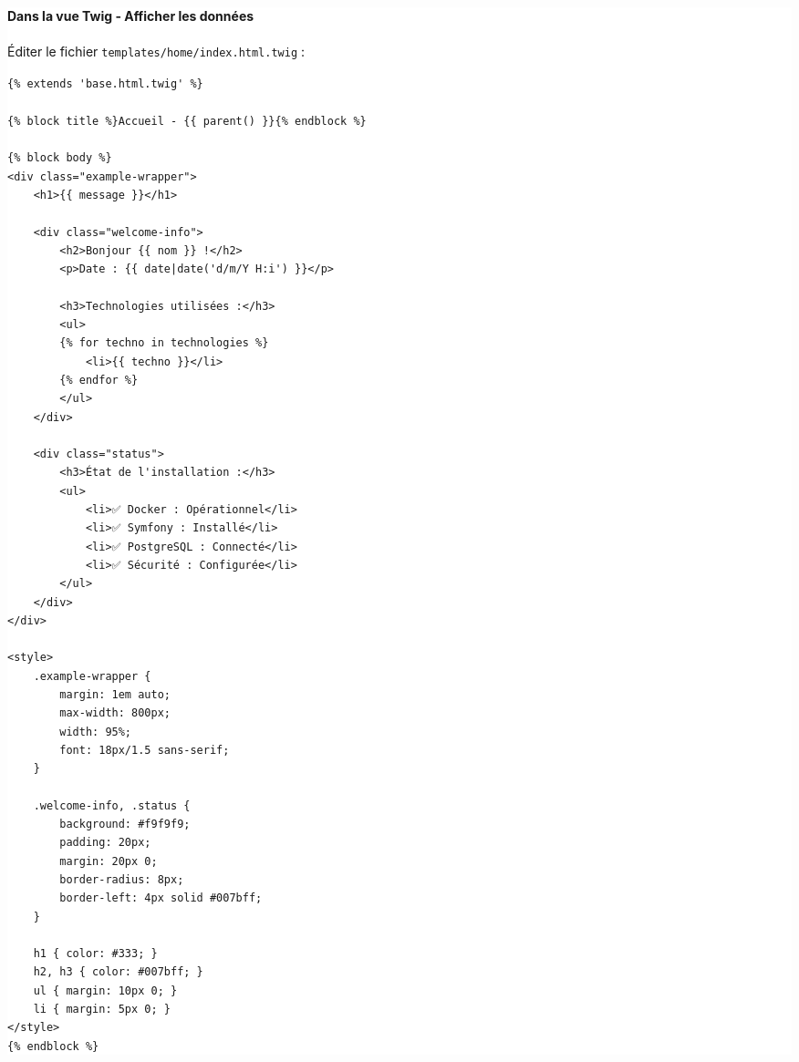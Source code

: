 #### **Dans la vue Twig - Afficher les données**
Éditer le fichier `templates/home/index.html.twig` :
```twig
{% extends 'base.html.twig' %}

{% block title %}Accueil - {{ parent() }}{% endblock %}

{% block body %}
<div class="example-wrapper">
    <h1>{{ message }}</h1>
    
    <div class="welcome-info">
        <h2>Bonjour {{ nom }} !</h2>
        <p>Date : {{ date|date('d/m/Y H:i') }}</p>
        
        <h3>Technologies utilisées :</h3>
        <ul>
        {% for techno in technologies %}
            <li>{{ techno }}</li>
        {% endfor %}
        </ul>
    </div>
    
    <div class="status">
        <h3>État de l'installation :</h3>
        <ul>
            <li>✅ Docker : Opérationnel</li>
            <li>✅ Symfony : Installé</li>
            <li>✅ PostgreSQL : Connecté</li>
            <li>✅ Sécurité : Configurée</li>
        </ul>
    </div>
</div>

<style>
    .example-wrapper {
        margin: 1em auto;
        max-width: 800px;
        width: 95%;
        font: 18px/1.5 sans-serif;
    }
    
    .welcome-info, .status {
        background: #f9f9f9;
        padding: 20px;
        margin: 20px 0;
        border-radius: 8px;
        border-left: 4px solid #007bff;
    }
    
    h1 { color: #333; }
    h2, h3 { color: #007bff; }
    ul { margin: 10px 0; }
    li { margin: 5px 0; }
</style>
{% endblock %}
```
